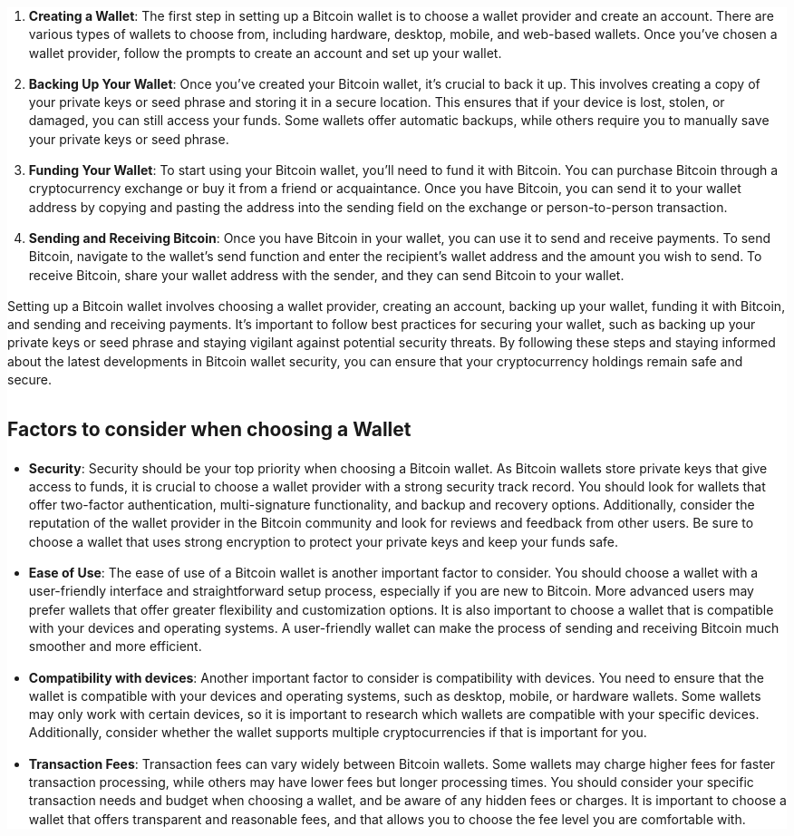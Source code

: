 1. **Creating a Wallet**: The first step in setting up a Bitcoin wallet is to choose a wallet provider and create an account. There are various types of wallets to choose from, including hardware, desktop, mobile, and web-based wallets. Once you’ve chosen a wallet provider, follow the prompts to create an account and set up your wallet.
    
2. **Backing Up Your Wallet**: Once you’ve created your Bitcoin wallet, it’s crucial to back it up. This involves creating a copy of your private keys or seed phrase and storing it in a secure location. This ensures that if your device is lost, stolen, or damaged, you can still access your funds. Some wallets offer automatic backups, while others require you to manually save your private keys or seed phrase.
    
3. **Funding Your Wallet**: To start using your Bitcoin wallet, you’ll need to fund it with Bitcoin. You can purchase Bitcoin through a cryptocurrency exchange or buy it from a friend or acquaintance. Once you have Bitcoin, you can send it to your wallet address by copying and pasting the address into the sending field on the exchange or person-to-person transaction.
    
4. **Sending and Receiving Bitcoin**: Once you have Bitcoin in your wallet, you can use it to send and receive payments. To send Bitcoin, navigate to the wallet’s send function and enter the recipient’s wallet address and the amount you wish to send. To receive Bitcoin, share your wallet address with the sender, and they can send Bitcoin to your wallet.
    

Setting up a Bitcoin wallet involves choosing a wallet provider, creating an account, backing up your wallet, funding it with Bitcoin, and sending and receiving payments. It’s important to follow best practices for securing your wallet, such as backing up your private keys or seed phrase and staying vigilant against potential security threats. By following these steps and staying informed about the latest developments in Bitcoin wallet security, you can ensure that your cryptocurrency holdings remain safe and secure.

## **Factors to consider when choosing a Wallet**

* **Security**: Security should be your top priority when choosing a Bitcoin wallet. As Bitcoin wallets store private keys that give access to funds, it is crucial to choose a wallet provider with a strong security track record. You should look for wallets that offer two-factor authentication, multi-signature functionality, and backup and recovery options. Additionally, consider the reputation of the wallet provider in the Bitcoin community and look for reviews and feedback from other users. Be sure to choose a wallet that uses strong encryption to protect your private keys and keep your funds safe.
    
* **Ease of Use**: The ease of use of a Bitcoin wallet is another important factor to consider. You should choose a wallet with a user-friendly interface and straightforward setup process, especially if you are new to Bitcoin. More advanced users may prefer wallets that offer greater flexibility and customization options. It is also important to choose a wallet that is compatible with your devices and operating systems. A user-friendly wallet can make the process of sending and receiving Bitcoin much smoother and more efficient.
    
* **Compatibility with devices**: Another important factor to consider is compatibility with devices. You need to ensure that the wallet is compatible with your devices and operating systems, such as desktop, mobile, or hardware wallets. Some wallets may only work with certain devices, so it is important to research which wallets are compatible with your specific devices. Additionally, consider whether the wallet supports multiple cryptocurrencies if that is important for you.
    
* **Transaction Fees**: Transaction fees can vary widely between Bitcoin wallets. Some wallets may charge higher fees for faster transaction processing, while others may have lower fees but longer processing times. You should consider your specific transaction needs and budget when choosing a wallet, and be aware of any hidden fees or charges. It is important to choose a wallet that offers transparent and reasonable fees, and that allows you to choose the fee level you are comfortable with.
    